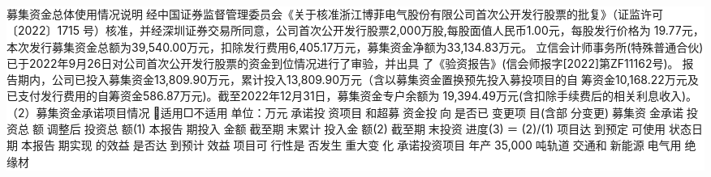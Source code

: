 募集资金总体使用情况说明
经中国证券监督管理委员会《关于核准浙江博菲电气股份有限公司首次公开发行股票的批复》（证监许可〔2022〕1715
号）核准，并经深圳证券交易所同意，公司首次公开发行股票2,000万股,每股面值人民币1.00元，每股发行价格为
19.77元，本次发行募集资金总额为39,540.00万元，扣除发行费用6,405.17万元，募集资金净额为33,134.83万元。
立信会计师事务所(特殊普通合伙)已于2022年9月26日对公司首次公开发行股票的资金到位情况进行了审验，并出具
了《验资报告》(信会师报字[2022]第ZF11162号)。
报告期内，公司已投入募集资金13,809.90万元，累计投入13,809.90万元（含以募集资金置换预先投入募投项目的自
筹资金10,168.22万元及已支付发行费用的自筹资金586.87万元)。截至2022年12月31日，募集资金专户余额为
19,394.49万元(含扣除手续费后的相关利息收入)。
（2）募集资金承诺项目情况
适用□不适用
单位：万元
承诺投
资项目
和超募
资金投
向
是否已
变更项
目(含部
分变更)
募集资
金承诺
投资总
额
调整后
投资总
额(1)
本报告
期投入
金额
截至期
末累计
投入金
额(2)
截至期
末投资
进度(3)
＝
(2)/(1)
项目达
到预定
可使用
状态日
期
本报告
期实现
的效益
是否达
到预计
效益
项目可
行性是
否发生
重大变
化
承诺投资项目
年产
35,000
吨轨道
交通和
新能源
电气用
绝缘材
